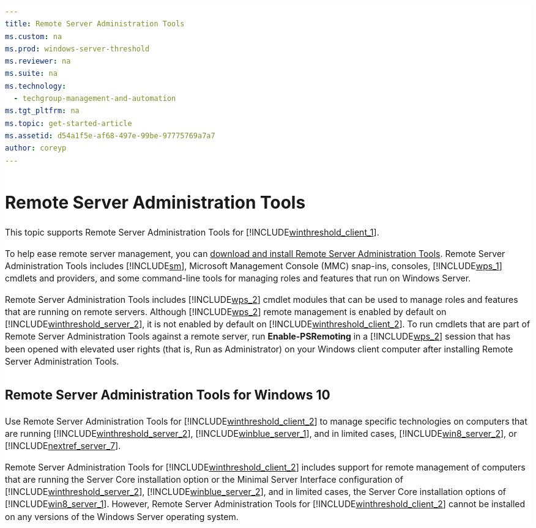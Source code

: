 ```yaml
---
title: Remote Server Administration Tools
ms.custom: na
ms.prod: windows-server-threshold
ms.reviewer: na
ms.suite: na
ms.technology: 
  - techgroup-management-and-automation
ms.tgt_pltfrm: na
ms.topic: get-started-article
ms.assetid: d54a1f5e-af68-497e-99be-97775769a7a7
author: coreyp
---
```

# Remote Server Administration Tools
This topic supports Remote Server Administration Tools for [!INCLUDE[winthreshold_client_1](includes/winthreshold_client_1_md.md)].  
  
To help ease remote server management, you can [download and install Remote Server Administration Tools](http://go.microsoft.com/fwlink/?LinkID=404281). Remote Server Administration Tools includes [!INCLUDE[sm](includes/sm_md.md)], Microsoft Management Console \(MMC\) snap\-ins, consoles, [!INCLUDE[wps_1](includes/wps_1_md.md)] cmdlets and providers, and some command\-line tools for managing roles and features that run on Windows Server.  
  
Remote Server Administration Tools includes [!INCLUDE[wps_2](includes/wps_2_md.md)] cmdlet modules that can be used to manage roles and features that are running on remote servers. Although [!INCLUDE[wps_2](includes/wps_2_md.md)] remote management is enabled by default on [!INCLUDE[winthreshold_server_2](includes/winthreshold_server_2_md.md)], it is not enabled by default on [!INCLUDE[winthreshold_client_2](includes/winthreshold_client_2_md.md)]. To run cmdlets that are part of Remote Server Administration Tools against a remote server, run **Enable\-PSRemoting** in a [!INCLUDE[wps_2](includes/wps_2_md.md)] session that has been opened with elevated user rights \(that is, Run as Administrator\) on your Windows client computer after installing Remote Server Administration Tools.  
  
## <a name="BKMK_Thresh"></a>Remote Server Administration Tools for Windows 10  
Use Remote Server Administration Tools for [!INCLUDE[winthreshold_client_2](includes/winthreshold_client_2_md.md)] to manage specific technologies on computers that are running [!INCLUDE[winthreshold_server_2](includes/winthreshold_server_2_md.md)], [!INCLUDE[winblue_server_1](includes/winblue_server_1_md.md)], and in limited cases, [!INCLUDE[win8_server_2](includes/win8_server_2_md.md)], or [!INCLUDE[nextref_server_7](includes/nextref_server_7_md.md)].  
  
Remote Server Administration Tools for [!INCLUDE[winthreshold_client_2](includes/winthreshold_client_2_md.md)] includes support for remote management of computers that are running the Server Core installation option or the Minimal Server Interface configuration of [!INCLUDE[winthreshold_server_2](includes/winthreshold_server_2_md.md)], [!INCLUDE[winblue_server_2](includes/winblue_server_2_md.md)], and in limited cases, the Server Core installation options of [!INCLUDE[win8_server_1](includes/win8_server_1_md.md)]. However, Remote Server Administration Tools for [!INCLUDE[winthreshold_client_2](includes/winthreshold_client_2_md.md)] cannot be installed on any versions of the Windows Server operating system.  
  